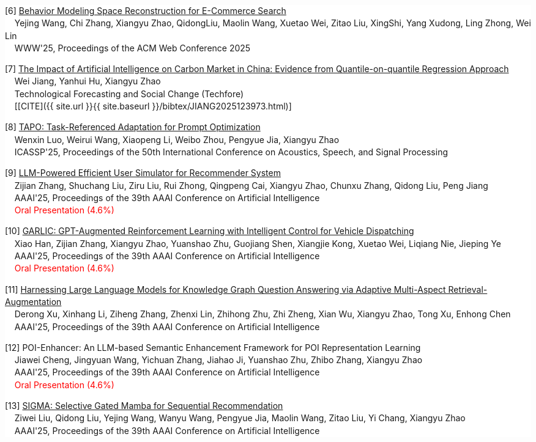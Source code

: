 [6] [Behavior Modeling Space Reconstruction for E-Commerce Search](https://arxiv.org/abs/2501.18216)\
&nbsp;&nbsp;&nbsp;&nbsp;Yejing Wang, Chi Zhang, Xiangyu Zhao, QidongLiu, Maolin Wang, Xuetao Wei, Zitao Liu, XingShi, Yang Xudong, Ling Zhong, Wei Lin\
&nbsp;&nbsp;&nbsp;&nbsp;WWW'25, Proceedings of the ACM Web Conference 2025

[7] [ The Impact of Artificial Intelligence on Carbon Market in China: Evidence from Quantile-on-quantile Regression Approach](https://www.sciencedirect.com/science/article/abs/pii/S0040162525000046?dgcid=author)\
&nbsp;&nbsp;&nbsp;&nbsp;Wei Jiang, Yanhui Hu, Xiangyu Zhao\
&nbsp;&nbsp;&nbsp;&nbsp;Technological Forecasting and Social Change (Techfore)\
&nbsp;&nbsp;&nbsp;&nbsp;[[CITE]({{ site.url }}{{ site.baseurl }}/bibtex/JIANG2025123973.html)]

[8] [TAPO: Task-Referenced Adaptation for Prompt Optimization](https://arxiv.org/abs/2501.06689)\
&nbsp;&nbsp;&nbsp;&nbsp;Wenxin Luo, Weirui Wang, Xiaopeng Li, Weibo Zhou, Pengyue Jia, Xiangyu Zhao\
&nbsp;&nbsp;&nbsp;&nbsp;ICASSP'25, Proceedings of the 50th International Conference on Acoustics, Speech, and Signal Processing

[9] [LLM-Powered Efficient User Simulator for Recommender System](https://arxiv.org/abs/2412.16984)\
&nbsp;&nbsp;&nbsp;&nbsp;Zijian Zhang, Shuchang Liu, Ziru Liu, Rui Zhong, Qingpeng Cai, Xiangyu Zhao, Chunxu Zhang, Qidong Liu, Peng Jiang\
&nbsp;&nbsp;&nbsp;&nbsp;AAAI'25, Proceedings of the 39th AAAI Conference on Artificial Intelligence\
&nbsp;&nbsp;&nbsp;&nbsp;<font color=red>Oral Presentation (4.6%) </font>


[10] [GARLIC: GPT-Augmented Reinforcement Learning with Intelligent Control for Vehicle Dispatching](https://arxiv.org/pdf/2408.10286)\
&nbsp;&nbsp;&nbsp;&nbsp;Xiao Han, Zijian Zhang, Xiangyu Zhao, Yuanshao Zhu, Guojiang Shen, Xiangjie Kong, Xuetao Wei, Liqiang Nie, Jieping Ye\
&nbsp;&nbsp;&nbsp;&nbsp;AAAI'25, Proceedings of the 39th AAAI Conference on Artificial Intelligence\
&nbsp;&nbsp;&nbsp;&nbsp;<font color=red>Oral Presentation (4.6%) </font>


[11] [Harnessing Large Language Models for Knowledge Graph Question Answering via Adaptive Multi-Aspect Retrieval-Augmentation](https://arxiv.org/abs/2412.18537)\
&nbsp;&nbsp;&nbsp;&nbsp;Derong Xu, Xinhang Li, Ziheng Zhang, Zhenxi Lin, Zhihong Zhu, Zhi Zheng, Xian Wu, Xiangyu Zhao, Tong Xu, Enhong Chen\
&nbsp;&nbsp;&nbsp;&nbsp;AAAI'25, Proceedings of the 39th AAAI Conference on Artificial Intelligence

[12] POI-Enhancer: An LLM-based Semantic Enhancement Framework for POI Representation Learning\
&nbsp;&nbsp;&nbsp;&nbsp;Jiawei Cheng, Jingyuan Wang, Yichuan Zhang, Jiahao Ji, Yuanshao Zhu, Zhibo Zhang, Xiangyu Zhao\
&nbsp;&nbsp;&nbsp;&nbsp;AAAI'25, Proceedings of the 39th AAAI Conference on Artificial Intelligence\
&nbsp;&nbsp;&nbsp;&nbsp;<font color=red>Oral Presentation (4.6%) </font>


[13] [SIGMA: Selective Gated Mamba for Sequential Recommendation](https://arxiv.org/abs/2408.11451)\
&nbsp;&nbsp;&nbsp;&nbsp;Ziwei Liu, Qidong Liu, Yejing Wang, Wanyu Wang, Pengyue Jia, Maolin Wang, Zitao Liu, Yi Chang, Xiangyu Zhao\
&nbsp;&nbsp;&nbsp;&nbsp;AAAI'25, Proceedings of the 39th AAAI Conference on Artificial Intelligence

